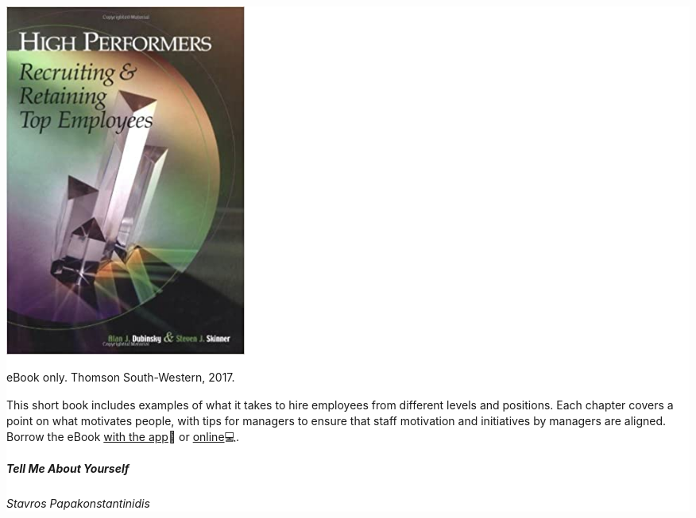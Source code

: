 <a href="https://eresources.nlb.gov.sg/ereads/proxy?id=A7A97FA6-1E6A-44A5-9AE4-128147C201D9"><img src="/images/FS-3-High-performers.jpg" style="width:300px; text-align:left;"></a><br/>
<p style="endnote">eBook only. Thomson South-Western, 2017.</p> 
This short book includes examples of what it takes to hire employees from different levels and positions. Each chapter covers a point on what motivates people, with tips for managers to ensure that staff motivation and initiatives by managers are aligned.<br/>
Borrow the eBook <a href="https://eresources.nlb.gov.sg/ereads/proxy?id=A7A97FA6-1E6A-44A5-9AE4-128147C201D9">with the app</a>&#128241; or <a href="https://nlb.overdrive.com/media/ A7A97FA6-1E6A-44A5-9AE4-128147C201D9">online</a>&#128187;. <br/>

<h5>Tell Me About Yourself</h5>
<i>Stavros Papakonstantinidis</i><br/>